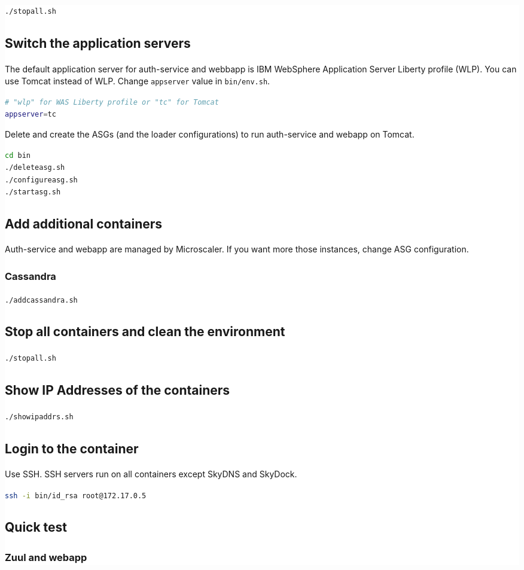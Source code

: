 ```bash
./stopall.sh
```

## Switch the application servers
The default application server for auth-service and webbapp is IBM WebSphere Application Server Liberty profile (WLP). You can use Tomcat instead of WLP. Change `appserver` value in `bin/env.sh`.

```bash
# "wlp" for WAS Liberty profile or "tc" for Tomcat
appserver=tc
```

Delete and create the ASGs (and the loader configurations) to run auth-service and webapp on Tomcat.

```bash
cd bin
./deleteasg.sh
./configureasg.sh
./startasg.sh
```

## Add additional containers
Auth-service and webapp are managed by Microscaler. If you want more those instances, change ASG configuration.

### Cassandra

```bash
./addcassandra.sh
```

## Stop all containers and clean the environment

```bash
./stopall.sh
```

## Show IP Addresses of the containers

```bash
./showipaddrs.sh
```

## Login to the container
Use SSH. SSH servers run on all containers except SkyDNS and SkyDock.

```bash
ssh -i bin/id_rsa root@172.17.0.5
```

## Quick test
### Zuul and webapp
